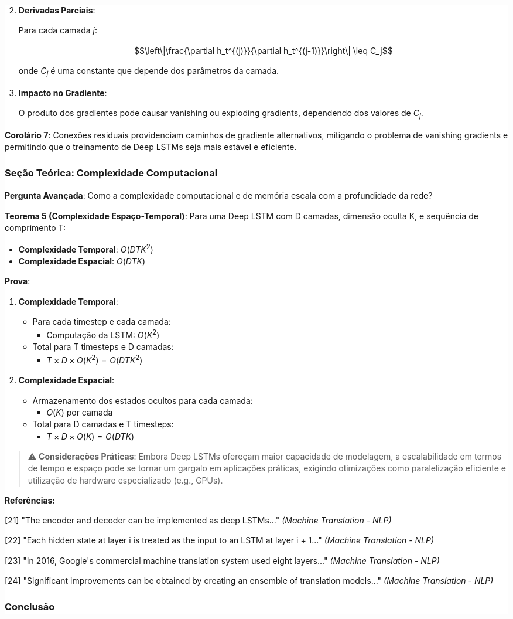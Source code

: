 2. **Derivadas Parciais**:
   
   Para cada camada $j$:
   
   $$\left\|\frac{\partial h_t^{(j)}}{\partial h_t^{(j-1)}}\right\| \leq C_j$$
   
   onde $C_j$ é uma constante que depende dos parâmetros da camada.

3. **Impacto no Gradiente**:
   
   O produto dos gradientes pode causar vanishing ou exploding gradients, dependendo dos valores de $C_j$.

**Corolário 7**: Conexões residuais providenciam caminhos de gradiente alternativos, mitigando o problema de vanishing gradients e permitindo que o treinamento de Deep LSTMs seja mais estável e eficiente.

### Seção Teórica: Complexidade Computacional

**Pergunta Avançada**: Como a complexidade computacional e de memória escala com a profundidade da rede?

**Teorema 5 (Complexidade Espaço-Temporal)**: Para uma Deep LSTM com D camadas, dimensão oculta K, e sequência de comprimento T:

- **Complexidade Temporal**: $O(DTK^2)$
- **Complexidade Espacial**: $O(DTK)$

**Prova**:
1. **Complexidade Temporal**:
   - Para cada timestep e cada camada:
     - Computação da LSTM: $O(K^2)$
   - Total para T timesteps e D camadas:
     - $T \times D \times O(K^2) = O(DTK^2)$

2. **Complexidade Espacial**:
   - Armazenamento dos estados ocultos para cada camada:
     - $O(K)$ por camada
   - Total para D camadas e T timesteps:
     - $T \times D \times O(K) = O(DTK)$

> ⚠️ **Considerações Práticas**: Embora Deep LSTMs ofereçam maior capacidade de modelagem, a escalabilidade em termos de tempo e espaço pode se tornar um gargalo em aplicações práticas, exigindo otimizações como paralelização eficiente e utilização de hardware especializado (e.g., GPUs).

**Referências:**

[21] "The encoder and decoder can be implemented as deep LSTMs..." *(Machine Translation - NLP)*

[22] "Each hidden state at layer i is treated as the input to an LSTM at layer i + 1..." *(Machine Translation - NLP)*

[23] "In 2016, Google's commercial machine translation system used eight layers..." *(Machine Translation - NLP)*

[24] "Significant improvements can be obtained by creating an ensemble of translation models..." *(Machine Translation - NLP)*

### Conclusão
